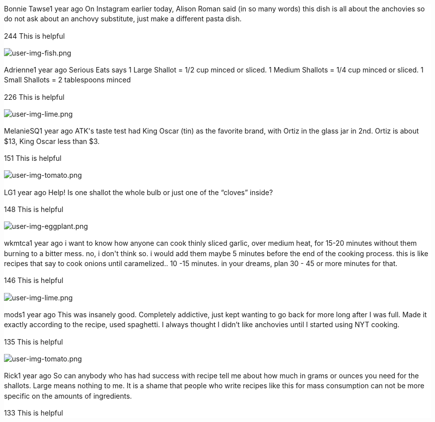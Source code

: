 Bonnie Tawse1 year ago
On Instagram earlier today, Alison Roman said (in so many words) this dish is all about the anchovies so do not ask about an anchovy substitute, just make a different pasta dish.

244 This is helpful

![user-img-fish.png](https://static01.nyt.com/applications/cooking/85e8634/assets/user-img-fish.png)

Adrienne1 year ago
Serious Eats says 1 Large Shallot = 1/2 cup minced or sliced. 1 Medium Shallots = 1/4 cup minced or sliced. 1 Small Shallots = 2 tablespoons minced

226 This is helpful

![user-img-lime.png](https://static01.nyt.com/applications/cooking/85e8634/assets/user-img-lime.png)

MelanieSQ1 year ago
ATK's taste test had King Oscar (tin) as the favorite brand, with Ortiz in the glass jar in 2nd. Ortiz is about $13, King Oscar less than $3.

151 This is helpful

![user-img-tomato.png](https://static01.nyt.com/applications/cooking/85e8634/assets/user-img-tomato.png)

LG1 year ago
Help! Is one shallot the whole bulb or just one of the “cloves” inside?

148 This is helpful

![user-img-eggplant.png](https://static01.nyt.com/applications/cooking/85e8634/assets/user-img-eggplant.png)

wkmtca1 year ago
i want to know how anyone can cook thinly sliced garlic, over medium heat, for 15-20 minutes without them burning to a bitter mess. no, i don't think so. i would add them maybe 5 minutes before the end of the cooking process. this is like recipes that say to cook onions until caramelized.. 10 -15 minutes. in your dreams, plan 30 - 45 or more minutes for that.

146 This is helpful

![user-img-lime.png](https://static01.nyt.com/applications/cooking/85e8634/assets/user-img-lime.png)

mods1 year ago
This was insanely good. Completely addictive, just kept wanting to go back for more long after I was full. Made it exactly according to the recipe, used spaghetti. I always thought I didn’t like anchovies until I started using NYT cooking.

135 This is helpful

![user-img-tomato.png](https://static01.nyt.com/applications/cooking/85e8634/assets/user-img-tomato.png)

Rick1 year ago
So can anybody who has had success with recipe tell me about how much in grams or ounces you need for the shallots. Large means nothing to me. It is a shame that people who write recipes like this for mass consumption can not be more specific on the amounts of ingredients.

133 This is helpful
